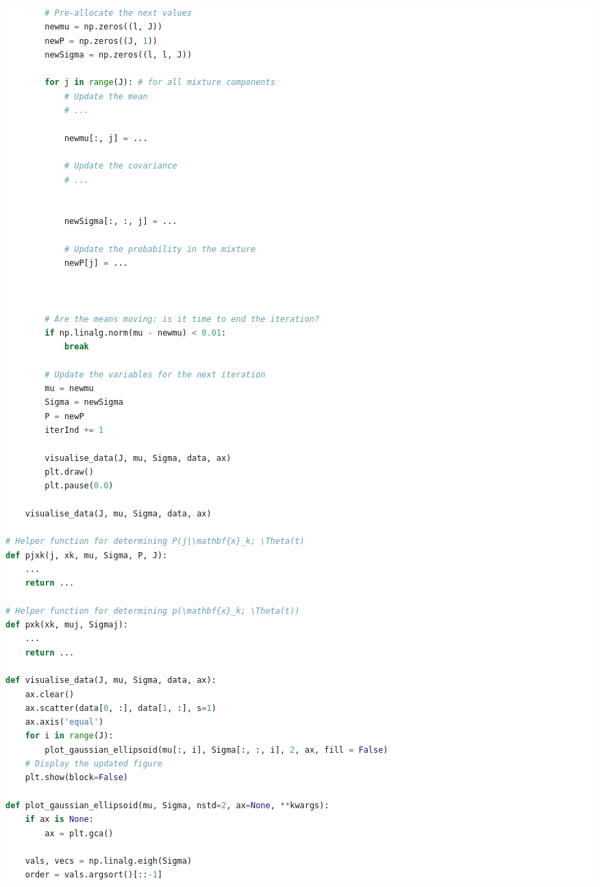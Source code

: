 ```python
        # Pre-allocate the next values
        newmu = np.zeros((l, J))
        newP = np.zeros((J, 1))
        newSigma = np.zeros((l, l, J))

        for j in range(J): # for all mixture components
            # Update the mean
            # ...
            
            newmu[:, j] = ...

            # Update the covariance
            # ...
            

            newSigma[:, :, j] = ...

            # Update the probability in the mixture
            newP[j] = ...

            

        # Are the means moving: is it time to end the iteration?
        if np.linalg.norm(mu - newmu) < 0.01:
            break

        # Update the variables for the next iteration
        mu = newmu
        Sigma = newSigma
        P = newP
        iterInd += 1

        visualise_data(J, mu, Sigma, data, ax)
        plt.draw()
        plt.pause(0.0)

    visualise_data(J, mu, Sigma, data, ax)

# Helper function for determining P(j|\mathbf{x}_k; \Theta(t)
def pjxk(j, xk, mu, Sigma, P, J):
    ...
    return ...

# Helper function for determining p(\mathbf{x}_k; \Theta(t))
def pxk(xk, muj, Sigmaj):
    ...
    return ...

def visualise_data(J, mu, Sigma, data, ax):
    ax.clear()
    ax.scatter(data[0, :], data[1, :], s=1)
    ax.axis('equal')
    for i in range(J):
        plot_gaussian_ellipsoid(mu[:, i], Sigma[:, :, i], 2, ax, fill = False)
    # Display the updated figure
    plt.show(block=False)

def plot_gaussian_ellipsoid(mu, Sigma, nstd=2, ax=None, **kwargs):
    if ax is None:
        ax = plt.gca()

    vals, vecs = np.linalg.eigh(Sigma)
    order = vals.argsort()[::-1]
```